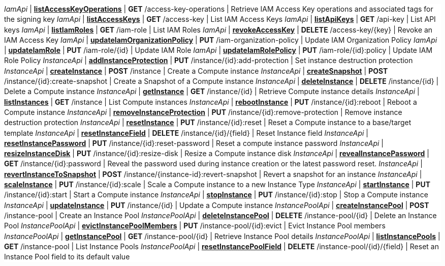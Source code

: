 *IamApi* | [**listAccessKeyOperations**](docs/IamApi.md#listAccessKeyOperations) | **GET** /access-key-operations | Retrieve IAM Access Key operations and associated tags for the signing key
*IamApi* | [**listAccessKeys**](docs/IamApi.md#listAccessKeys) | **GET** /access-key | List IAM Access Keys
*IamApi* | [**listApiKeys**](docs/IamApi.md#listApiKeys) | **GET** /api-key | List API keys
*IamApi* | [**listIamRoles**](docs/IamApi.md#listIamRoles) | **GET** /iam-role | List IAM Roles
*IamApi* | [**revokeAccessKey**](docs/IamApi.md#revokeAccessKey) | **DELETE** /access-key/{key} | Revoke an IAM Access Key
*IamApi* | [**updateIamOrganizationPolicy**](docs/IamApi.md#updateIamOrganizationPolicy) | **PUT** /iam-organization-policy | Update IAM Organization Policy
*IamApi* | [**updateIamRole**](docs/IamApi.md#updateIamRole) | **PUT** /iam-role/{id} | Update IAM Role
*IamApi* | [**updateIamRolePolicy**](docs/IamApi.md#updateIamRolePolicy) | **PUT** /iam-role/{id}:policy | Update IAM Role Policy
*InstanceApi* | [**addInstanceProtection**](docs/InstanceApi.md#addInstanceProtection) | **PUT** /instance/{id}:add-protection | Set instance destruction protection
*InstanceApi* | [**createInstance**](docs/InstanceApi.md#createInstance) | **POST** /instance | Create a Compute instance
*InstanceApi* | [**createSnapshot**](docs/InstanceApi.md#createSnapshot) | **POST** /instance/{id}:create-snapshot | Create a Snapshot of a Compute instance
*InstanceApi* | [**deleteInstance**](docs/InstanceApi.md#deleteInstance) | **DELETE** /instance/{id} | Delete a Compute instance
*InstanceApi* | [**getInstance**](docs/InstanceApi.md#getInstance) | **GET** /instance/{id} | Retrieve Compute instance details
*InstanceApi* | [**listInstances**](docs/InstanceApi.md#listInstances) | **GET** /instance | List Compute instances
*InstanceApi* | [**rebootInstance**](docs/InstanceApi.md#rebootInstance) | **PUT** /instance/{id}:reboot | Reboot a Compute instance
*InstanceApi* | [**removeInstanceProtection**](docs/InstanceApi.md#removeInstanceProtection) | **PUT** /instance/{id}:remove-protection | Remove instance destruction protection
*InstanceApi* | [**resetInstance**](docs/InstanceApi.md#resetInstance) | **PUT** /instance/{id}:reset | Reset a Compute instance to a base/target template
*InstanceApi* | [**resetInstanceField**](docs/InstanceApi.md#resetInstanceField) | **DELETE** /instance/{id}/{field} | Reset Instance field
*InstanceApi* | [**resetInstancePassword**](docs/InstanceApi.md#resetInstancePassword) | **PUT** /instance/{id}:reset-password | Reset a compute instance password
*InstanceApi* | [**resizeInstanceDisk**](docs/InstanceApi.md#resizeInstanceDisk) | **PUT** /instance/{id}:resize-disk | Resize a Compute instance disk
*InstanceApi* | [**revealInstancePassword**](docs/InstanceApi.md#revealInstancePassword) | **GET** /instance/{id}:password | Reveal the password used during instance creation or the latest password reset.
*InstanceApi* | [**revertInstanceToSnapshot**](docs/InstanceApi.md#revertInstanceToSnapshot) | **POST** /instance/{instance-id}:revert-snapshot | Revert a snapshot for an instance
*InstanceApi* | [**scaleInstance**](docs/InstanceApi.md#scaleInstance) | **PUT** /instance/{id}:scale | Scale a Compute instance to a new Instance Type
*InstanceApi* | [**startInstance**](docs/InstanceApi.md#startInstance) | **PUT** /instance/{id}:start | Start a Compute instance
*InstanceApi* | [**stopInstance**](docs/InstanceApi.md#stopInstance) | **PUT** /instance/{id}:stop | Stop a Compute instance
*InstanceApi* | [**updateInstance**](docs/InstanceApi.md#updateInstance) | **PUT** /instance/{id} | Update a Compute instance
*InstancePoolApi* | [**createInstancePool**](docs/InstancePoolApi.md#createInstancePool) | **POST** /instance-pool | Create an Instance Pool
*InstancePoolApi* | [**deleteInstancePool**](docs/InstancePoolApi.md#deleteInstancePool) | **DELETE** /instance-pool/{id} | Delete an Instance Pool
*InstancePoolApi* | [**evictInstancePoolMembers**](docs/InstancePoolApi.md#evictInstancePoolMembers) | **PUT** /instance-pool/{id}:evict | Evict Instance Pool members
*InstancePoolApi* | [**getInstancePool**](docs/InstancePoolApi.md#getInstancePool) | **GET** /instance-pool/{id} | Retrieve Instance Pool details
*InstancePoolApi* | [**listInstancePools**](docs/InstancePoolApi.md#listInstancePools) | **GET** /instance-pool | List Instance Pools
*InstancePoolApi* | [**resetInstancePoolField**](docs/InstancePoolApi.md#resetInstancePoolField) | **DELETE** /instance-pool/{id}/{field} | Reset an Instance Pool field to its default value